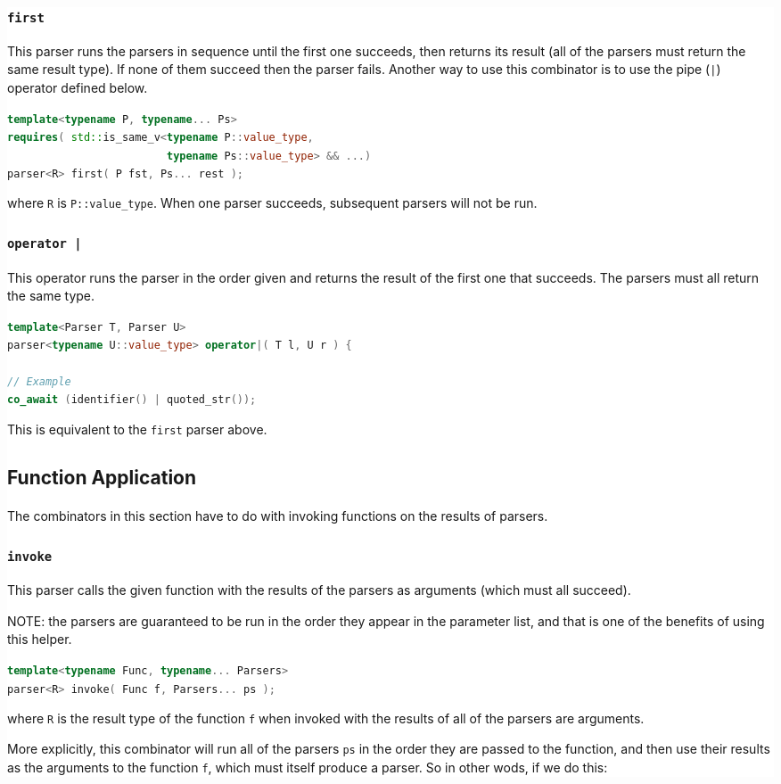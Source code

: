 ### `first`
This parser runs the parsers in sequence until the first
one succeeds, then returns its result (all of the parsers must
return the same result type). If none of them succeed then the
parser fails. Another way to use this combinator is to use the
pipe (`|`) operator defined below.
```cpp
template<typename P, typename... Ps>
requires( std::is_same_v<typename P::value_type,
                         typename Ps::value_type> && ...)
parser<R> first( P fst, Ps... rest );
```
where `R` is `P::value_type`. When one parser succeeds,
subsequent parsers will not be run.

### `operator |`
This operator runs the parser in the order given and returns
the result of the first one that succeeds. The parsers must all
return the same type.
```cpp
template<Parser T, Parser U>
parser<typename U::value_type> operator|( T l, U r ) {

// Example
co_await (identifier() | quoted_str());
```
This is equivalent to the `first` parser above.

## Function Application

The combinators in this section have to do with invoking
functions on the results of parsers.

### `invoke`
This parser calls the given function with the results of
the parsers as arguments (which must all succeed).

NOTE: the parsers are guaranteed to be run in the order they
appear in the parameter list, and that is one of the benefits of
using this helper.
```cpp
template<typename Func, typename... Parsers>
parser<R> invoke( Func f, Parsers... ps );
```
where `R` is the result type of the function `f` when invoked
with the results of all of the parsers are arguments.

More explicitly, this combinator will run all of the parsers `ps`
in the order they are passed to the function, and then use their
results as the arguments to the function `f`, which must itself
produce a parser. So in other wods, if we do this:
